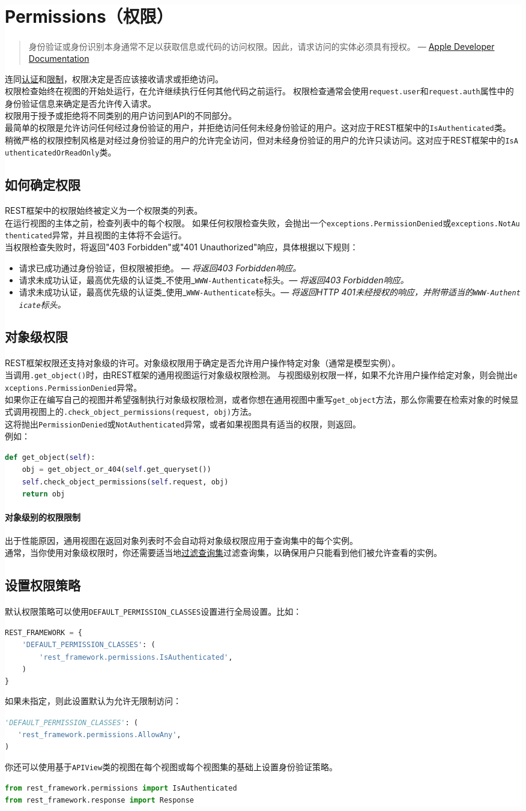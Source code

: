 
# Permissions（权限）
> 身份验证或身份识别本身通常不足以获取信息或代码的访问权限。因此，请求访问的实体必须具有授权。
> — [Apple Developer Documentation](https://developer.apple.com/library/mac/#documentation/security/Conceptual/AuthenticationAndAuthorizationGuide/Authorization/Authorization.html)

连同[认证](https://q1mi.github.io/Django-REST-framework-documentation/api-guide/authentication_zh/)和[限制](https://q1mi.github.io/Django-REST-framework-documentation/api-guide/throttling/)，权限决定是否应该接收请求或拒绝访问。  
权限检查始终在视图的开始处运行，在允许继续执行任何其他代码之前运行。 权限检查通常会使用`request.user`和`request.auth`属性中的身份验证信息来确定是否允许传入请求。  
权限用于授予或拒绝将不同类别的用户访问到API的不同部分。  
最简单的权限是允许访问任何经过身份验证的用户，并拒绝访问任何未经身份验证的用户。这对应于REST框架中的`IsAuthenticated`类。  
稍微严格的权限控制风格是对经过身份验证的用户的允许完全访问，但对未经身份验证的用户的允许只读访问。这对应于REST框架中的`IsAuthenticatedOrReadOnly`类。

## 如何确定权限
REST框架中的权限始终被定义为一个权限类的列表。  
在运行视图的主体之前，检查列表中的每个权限。 如果任何权限检查失败，会抛出一个`exceptions.PermissionDenied`或`exceptions.NotAuthenticated`异常，并且视图的主体将不会运行。  
当权限检查失败时，将返回"403 Forbidden"或"401 Unauthorized"响应，具体根据以下规则：

- 请求已成功通过身份验证，但权限被拒绝。 _— 将返回403 Forbidden响应。_
- 请求未成功认证，最高优先级的认证类_不使用_`WWW-Authenticate`标头。_— 将返回403 Forbidden响应。_
- 请求未成功认证，最高优先级的认证类_使用_`WWW-Authenticate`标头。_— 将返回HTTP 401未经授权的响应，并附带适当的`WWW-Authenticate`标头。_

## 对象级权限
REST框架权限还支持对象级的许可。对象级权限用于确定是否允许用户操作特定对象（通常是模型实例）。  
当调用`.get_object()`时，由REST框架的通用视图运行对象级权限检测。 与视图级别权限一样，如果不允许用户操作给定对象，则会抛出`exceptions.PermissionDenied`异常。  
如果你正在编写自己的视图并希望强制执行对象级权限检测，或者你想在通用视图中重写`get_object`方法，那么你需要在检索对象的时候显式调用视图上的`.check_object_permissions(request, obj)`方法。  
这将抛出`PermissionDenied`或`NotAuthenticated`异常，或者如果视图具有适当的权限，则返回。  
例如：
```python
def get_object(self):
    obj = get_object_or_404(self.get_queryset())
    self.check_object_permissions(self.request, obj)
    return obj
```

#### 对象级别的权限限制
出于性能原因，通用视图在返回对象列表时不会自动将对象级权限应用于查询集中的每个实例。  
通常，当你使用对象级权限时，你还需要适当地[过滤查询集](https://q1mi.github.io/Django-REST-framework-documentation/api-guide/filtering_zh/)过滤查询集，以确保用户只能看到他们被允许查看的实例。

## 设置权限策略
默认权限策略可以使用`DEFAULT_PERMISSION_CLASSES`设置进行全局设置。比如：
```python
REST_FRAMEWORK = {
    'DEFAULT_PERMISSION_CLASSES': (
        'rest_framework.permissions.IsAuthenticated',
    )
}
```
如果未指定，则此设置默认为允许无限制访问：
```python
'DEFAULT_PERMISSION_CLASSES': (
   'rest_framework.permissions.AllowAny',
)
```
你还可以使用基于`APIView`类的视图在每个视图或每个视图集的基础上设置身份验证策略。
```python
from rest_framework.permissions import IsAuthenticated
from rest_framework.response import Response
```